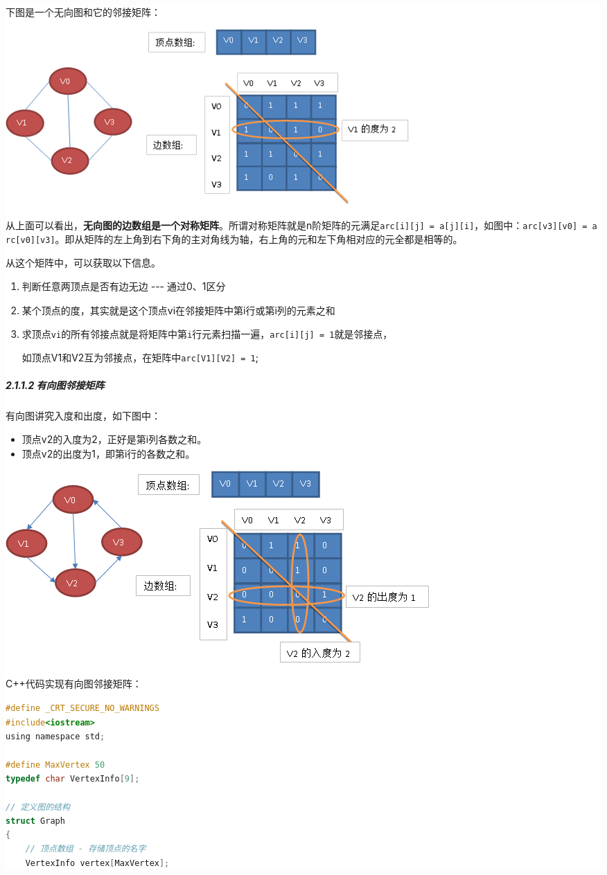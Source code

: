 下图是一个无向图和它的邻接矩阵：

![image-20230321154258361](../../../img/image-20230321154258361.png)

从上面可以看出，**无向图的边数组是一个对称矩阵**。所谓对称矩阵就是n阶矩阵的元满足`arc[i][j] = a[j][i]`，如图中：`arc[v3][v0] = arc[v0][v3]`。即从矩阵的左上角到右下角的主对角线为轴，右上角的元和左下角相对应的元全都是相等的。

从这个矩阵中，可以获取以下信息。

1. 判断任意两顶点是否有边无边 --- 通过0、1区分

2. 某个顶点的度，其实就是这个顶点vi在邻接矩阵中第i行或第i列的元素之和

3. 求顶点`vi`的所有邻接点就是将矩阵中第`i`行元素扫描一遍，`arc[i][j] = 1`就是邻接点，

   如顶点V1和V2互为邻接点，在矩阵中`arc[V1][V2] = 1`;

##### 2.1.1.2 **有向图邻接矩阵**

有向图讲究入度和出度，如下图中：

- 顶点v2的入度为2，正好是第i列各数之和。
- 顶点v2的出度为1，即第i行的各数之和。

![image-20230321154442984](../../../img/image-20230321154442984.png)

C++代码实现有向图邻接矩阵：

```c
#define _CRT_SECURE_NO_WARNINGS
#include<iostream>
using namespace std;

#define MaxVertex 50
typedef char VertexInfo[9];

// 定义图的结构
struct Graph
{
	// 顶点数组 - 存储顶点的名字
	VertexInfo vertex[MaxVertex];
```